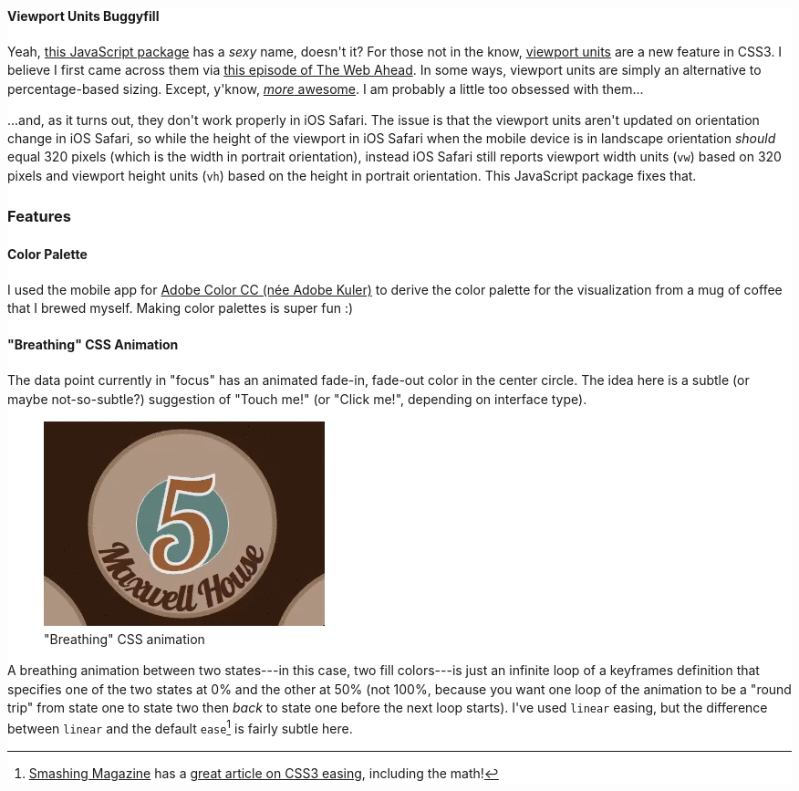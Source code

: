#### Viewport Units Buggyfill

Yeah, [this JavaScript package](https://github.com/rodneyrehm/viewport-units-buggyfill 'Viewport Units Buggyfill') has a *sexy* name, doesn't it? For those not in the know, [viewport units](http://dev.w3.org/csswg/css-values/#viewport-relative-lengths 'W3C Spec: Viewport Units') are a new feature in CSS3. I believe I first came across them via [this episode of The Web Ahead](http://5by5.tv/webahead/58/ 'The Web Ahead: CSS Innovation with Lea Verou'). In some ways, viewport units are simply an alternative to percentage-based sizing. Except, y'know, [*more* awesome](http://css-tricks.com/viewport-sized-typography/ 'CSS Tricks: Viewport-Sized Typography'). I am probably a little too obsessed with them...

...and, as it turns out, they don't work properly in iOS Safari. The issue is that the viewport units aren't updated on orientation change in iOS Safari, so while the height of the viewport in iOS Safari when the mobile device is in landscape orientation *should* equal 320 pixels (which is the width in portrait orientation), instead iOS Safari still reports viewport width units (`vw`) based on 320 pixels and viewport height units (`vh`) based on the height in portrait orientation. This JavaScript package fixes that.

### Features

#### Color Palette

I used the mobile app for [Adobe Color CC (née Adobe Kuler)](https://color.adobe.com/create/color-wheel/ 'Adobe Color CC') to derive the color palette for the visualization from a mug of coffee that I brewed myself. Making color palettes is super fun :)

#### "Breathing" CSS Animation

The data point currently in "focus" has an animated fade-in, fade-out color in the center circle. The idea here is a subtle (or maybe not-so-subtle?) suggestion of "Touch me!" (or "Click me!", depending on interface type).

<figure class="center">
  <img alt="color of inner circle background of a numbered circle fading in and out from light brown to turquoise" src="/images/stcc/css_breathing_animation.gif" />
  <figcaption>"Breathing" CSS animation</figcaption>
</figure>

A breathing animation between two states---in this case, two fill colors---is just an infinite loop of a keyframes definition that specifies one of the two states at 0% and the other at 50% (not 100%, because you want one loop of the animation to be a "round trip" from state one to state two then *back* to state one before the next loop starts). I've used `linear` easing, but the difference between `linear` and the default `ease`[^g] is fairly subtle here.


[^a]: My favorite by far is one of his aroma notes for Folgers: "unhappy children."
[^b]: In fact, according to my git commit history, it took about *four months* to put together, although the work was by no means continuous.
[^c]: [Browser compatibility for SVG foreignObject](https://developer.mozilla.org/en-US/docs/Web/SVG/Element/foreignObject#Browser_compatibility 'Browser compatibility for SVG foreignObject').
[^e]: Apologies. I will jump on pretty much [any excuse](http://tvtropes.org/pmwiki/pmwiki.php/Main/LameExcuse 'TV Tropes: Lame Excuse') to link to [TV Tropes](http://tvtropes.org/pmwiki/pmwiki.php/Main/HomePage 'TV Tropes'). Consider yourself warned.
[^f]: Yes, it derives its name from *exactly* [where you'd guess the name comes from](https://www.youtube.com/watch?v=otCpCn0l4Wo 'MC Hammer: U Can't Touch This').
[^g]: [Smashing Magazine](http://www.smashingmagazine.com/ 'Smashing Magazine') has a [great article on CSS3 easing](http://www.smashingmagazine.com/2014/04/15/understanding-css-timing-functions/ 'Understanding CSS Timing Functions'), including the math!
[^h]: Because I should have been testing from the beginning, at the very least checking for compatibility when adding major features.
[^i]: I might even declare that I like flexbox more than viewport units, and that's saying something.